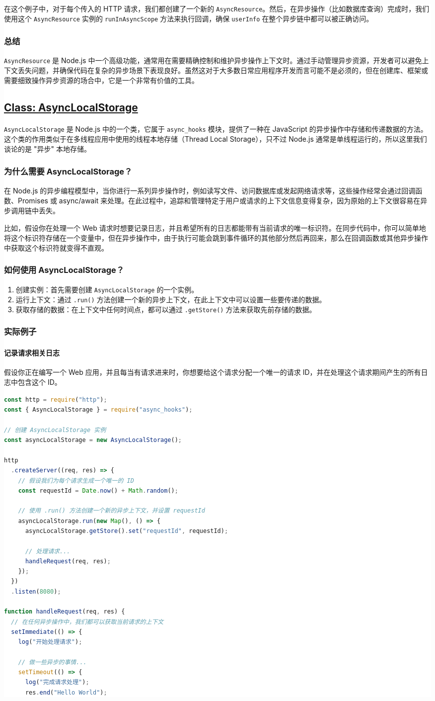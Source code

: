 在这个例子中，对于每个传入的 HTTP 请求，我们都创建了一个新的 `AsyncResource`。然后，在异步操作（比如数据库查询）完成时，我们使用这个 `AsyncResource` 实例的 `runInAsyncScope` 方法来执行回调，确保 `userInfo` 在整个异步链中都可以被正确访问。

### 总结

`AsyncResource` 是 Node.js 中一个高级功能，通常用在需要精确控制和维护异步操作上下文时。通过手动管理异步资源，开发者可以避免上下文丢失问题，并确保代码在复杂的异步场景下表现良好。虽然这对于大多数日常应用程序开发而言可能不是必须的，但在创建库、框架或需要细致操作异步资源的场合中，它是一个非常有价值的工具。

## [Class: AsyncLocalStorage](https://nodejs.org/docs/latest/api/async_hooks.html#class-asynclocalstorage)

`AsyncLocalStorage` 是 Node.js 中的一个类，它属于 `async_hooks` 模块，提供了一种在 JavaScript 的异步操作中存储和传递数据的方法。这个类的作用类似于在多线程应用中使用的线程本地存储（Thread Local Storage），只不过 Node.js 通常是单线程运行的，所以这里我们谈论的是 "异步" 本地存储。

### 为什么需要 AsyncLocalStorage？

在 Node.js 的异步编程模型中，当你进行一系列异步操作时，例如读写文件、访问数据库或发起网络请求等，这些操作经常会通过回调函数、Promises 或 async/await 来处理。在此过程中，追踪和管理特定于用户或请求的上下文信息变得复杂，因为原始的上下文很容易在异步调用链中丢失。

比如，假设你在处理一个 Web 请求时想要记录日志，并且希望所有的日志都能带有当前请求的唯一标识符。在同步代码中，你可以简单地将这个标识符存储在一个变量中，但在异步操作中，由于执行可能会跳到事件循环的其他部分然后再回来，那么在回调函数或其他异步操作中获取这个标识符就变得不直观。

### 如何使用 AsyncLocalStorage？

1. 创建实例：首先需要创建 `AsyncLocalStorage` 的一个实例。
2. 运行上下文：通过 `.run()` 方法创建一个新的异步上下文，在此上下文中可以设置一些要传递的数据。
3. 获取存储的数据：在上下文中任何时间点，都可以通过 `.getStore()` 方法来获取先前存储的数据。

### 实际例子

#### 记录请求相关日志

假设你正在编写一个 Web 应用，并且每当有请求进来时，你想要给这个请求分配一个唯一的请求 ID，并在处理这个请求期间产生的所有日志中包含这个 ID。

```javascript
const http = require("http");
const { AsyncLocalStorage } = require("async_hooks");

// 创建 AsyncLocalStorage 实例
const asyncLocalStorage = new AsyncLocalStorage();

http
  .createServer((req, res) => {
    // 假设我们为每个请求生成一个唯一的 ID
    const requestId = Date.now() + Math.random();

    // 使用 .run() 方法创建一个新的异步上下文，并设置 requestId
    asyncLocalStorage.run(new Map(), () => {
      asyncLocalStorage.getStore().set("requestId", requestId);

      // 处理请求...
      handleRequest(req, res);
    });
  })
  .listen(8080);

function handleRequest(req, res) {
  // 在任何异步操作中，我们都可以获取当前请求的上下文
  setImmediate(() => {
    log("开始处理请求");

    // 做一些异步的事情...
    setTimeout(() => {
      log("完成请求处理");
      res.end("Hello World");
```